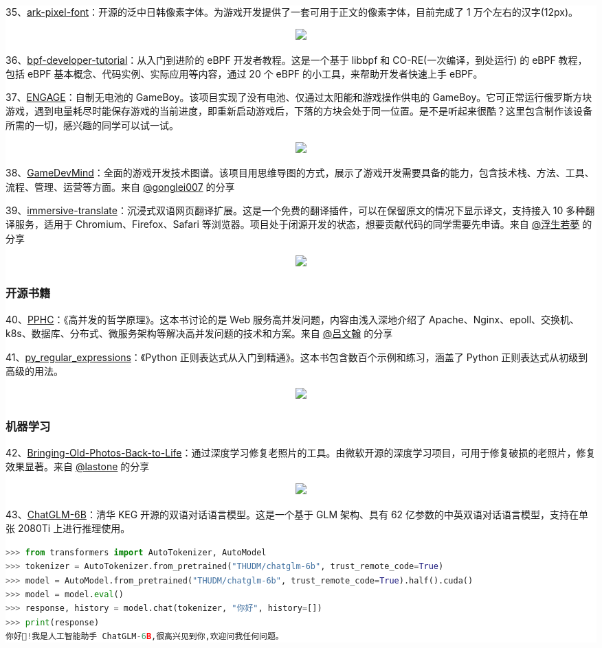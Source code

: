 35、[ark-pixel-font](https://hellogithub.com/periodical/statistics/click/?target=https://github.com/TakWolf/ark-pixel-font)：开源的泛中日韩像素字体。为游戏开发提供了一套可用于正文的像素字体，目前完成了 1 万个左右的汉字(12px)。

<p align="center"><img src='https://raw.githubusercontent.com/521xueweihan/img3/master/hellogithub/84/366474401.png' style="max-width:80%; max-height=80%;"></img></p>

36、[bpf-developer-tutorial](https://hellogithub.com/periodical/statistics/click/?target=https://github.com/eunomia-bpf/bpf-developer-tutorial)：从入门到进阶的 eBPF 开发者教程。这是一个基于 libbpf 和 CO-RE(一次编译，到处运行) 的 eBPF 教程，包括 eBPF 基本概念、代码实例、实际应用等内容，通过 20 个 eBPF 的小工具，来帮助开发者快速上手 eBPF。

37、[ENGAGE](https://hellogithub.com/periodical/statistics/click/?target=https://github.com/TUDSSL/ENGAGE)：自制无电池的 GameBoy。该项目实现了没有电池、仅通过太阳能和游戏操作供电的 GameBoy。它可正常运行俄罗斯方块游戏，遇到电量耗尽时能保存游戏的当前进度，即重新启动游戏后，下落的方块会处于同一位置。是不是听起来很酷？这里包含制作该设备所需的一切，感兴趣的同学可以试一试。

<p align="center"><img src='https://raw.githubusercontent.com/521xueweihan/img3/master/hellogithub/84/281764334.png' style="max-width:80%; max-height=80%;"></img></p>

38、[GameDevMind](https://hellogithub.com/periodical/statistics/click/?target=https://github.com/gonglei007/GameDevMind)：全面的游戏开发技术图谱。该项目用思维导图的方式，展示了游戏开发需要具备的能力，包含技术栈、方法、工具、流程、管理、运营等方面。来自 [@gonglei007](https://hellogithub.com/user/dl593RYb28vQBki) 的分享

39、[immersive-translate](https://hellogithub.com/periodical/statistics/click/?target=https://github.com/immersive-translate/immersive-translate)：沉浸式双语网页翻译扩展。这是一个免费的翻译插件，可以在保留原文的情况下显示译文，支持接入 10 多种翻译服务，适用于 Chromium、Firefox、Safari 等浏览器。项目处于闭源开发的状态，想要贡献代码的同学需要先申请。来自 [@浮生若夢](https://hellogithub.com/user/hKmH64UjOdwgCEi) 的分享

<p align="center"><img src='https://raw.githubusercontent.com/521xueweihan/img3/master/hellogithub/84/575401013.gif' style="max-width:80%; max-height=80%;"></img></p>

### 开源书籍
40、[PPHC](https://hellogithub.com/periodical/statistics/click/?target=https://github.com/johnlui/PPHC)：《高并发的哲学原理》。这本书讨论的是 Web 服务高并发问题，内容由浅入深地介绍了 Apache、Nginx、epoll、交换机、k8s、数据库、分布式、微服务架构等解决高并发问题的技术和方案。来自 [@吕文翰](https://hellogithub.com/user/QkntmXFwR5yS7pr) 的分享

41、[py_regular_expressions](https://hellogithub.com/periodical/statistics/click/?target=https://github.com/learnbyexample/py_regular_expressions)：《Python 正则表达式从入门到精通》。这本书包含数百个示例和练习，涵盖了 Python 正则表达式从初级到高级的用法。

<p align="center"><img src='https://raw.githubusercontent.com/521xueweihan/img3/master/hellogithub/84/165224631.png' style="max-width:80%; max-height=80%;"></img></p>

### 机器学习
42、[Bringing-Old-Photos-Back-to-Life](https://hellogithub.com/periodical/statistics/click/?target=https://github.com/microsoft/Bringing-Old-Photos-Back-to-Life)：通过深度学习修复老照片的工具。由微软开源的深度学习项目，可用于修复破损的老照片，修复效果显著。来自 [@lastone](https://hellogithub.com/user/y6WLMKXlxiH1b74) 的分享

<p align="center"><img src='https://raw.githubusercontent.com/521xueweihan/img3/master/hellogithub/84/274594200.jpg' style="max-width:80%; max-height=80%;"></img></p>

43、[ChatGLM-6B](https://hellogithub.com/periodical/statistics/click/?target=https://github.com/THUDM/ChatGLM-6B)：清华 KEG 开源的双语对话语言模型。这是一个基于 GLM 架构、具有 62 亿参数的中英双语对话语言模型，支持在单张 2080Ti 上进行推理使用。
```python
>>> from transformers import AutoTokenizer, AutoModel
>>> tokenizer = AutoTokenizer.from_pretrained("THUDM/chatglm-6b", trust_remote_code=True)
>>> model = AutoModel.from_pretrained("THUDM/chatglm-6b", trust_remote_code=True).half().cuda()
>>> model = model.eval()
>>> response, history = model.chat(tokenizer, "你好", history=[])
>>> print(response)
你好👋!我是人工智能助手 ChatGLM-6B,很高兴见到你,欢迎问我任何问题。
```
